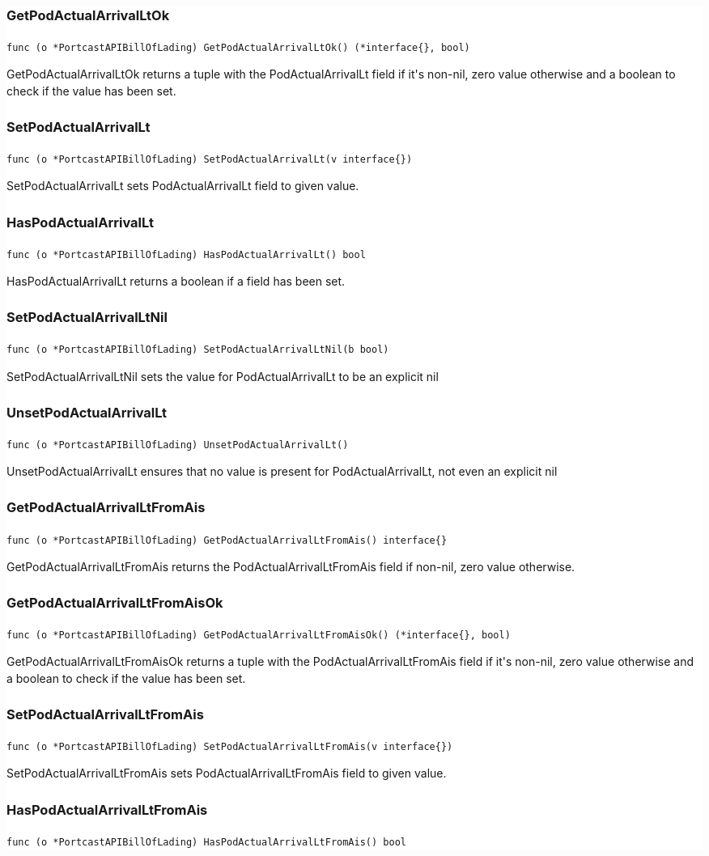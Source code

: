 ### GetPodActualArrivalLtOk

`func (o *PortcastAPIBillOfLading) GetPodActualArrivalLtOk() (*interface{}, bool)`

GetPodActualArrivalLtOk returns a tuple with the PodActualArrivalLt field if it's non-nil, zero value otherwise
and a boolean to check if the value has been set.

### SetPodActualArrivalLt

`func (o *PortcastAPIBillOfLading) SetPodActualArrivalLt(v interface{})`

SetPodActualArrivalLt sets PodActualArrivalLt field to given value.

### HasPodActualArrivalLt

`func (o *PortcastAPIBillOfLading) HasPodActualArrivalLt() bool`

HasPodActualArrivalLt returns a boolean if a field has been set.

### SetPodActualArrivalLtNil

`func (o *PortcastAPIBillOfLading) SetPodActualArrivalLtNil(b bool)`

 SetPodActualArrivalLtNil sets the value for PodActualArrivalLt to be an explicit nil

### UnsetPodActualArrivalLt
`func (o *PortcastAPIBillOfLading) UnsetPodActualArrivalLt()`

UnsetPodActualArrivalLt ensures that no value is present for PodActualArrivalLt, not even an explicit nil
### GetPodActualArrivalLtFromAis

`func (o *PortcastAPIBillOfLading) GetPodActualArrivalLtFromAis() interface{}`

GetPodActualArrivalLtFromAis returns the PodActualArrivalLtFromAis field if non-nil, zero value otherwise.

### GetPodActualArrivalLtFromAisOk

`func (o *PortcastAPIBillOfLading) GetPodActualArrivalLtFromAisOk() (*interface{}, bool)`

GetPodActualArrivalLtFromAisOk returns a tuple with the PodActualArrivalLtFromAis field if it's non-nil, zero value otherwise
and a boolean to check if the value has been set.

### SetPodActualArrivalLtFromAis

`func (o *PortcastAPIBillOfLading) SetPodActualArrivalLtFromAis(v interface{})`

SetPodActualArrivalLtFromAis sets PodActualArrivalLtFromAis field to given value.

### HasPodActualArrivalLtFromAis

`func (o *PortcastAPIBillOfLading) HasPodActualArrivalLtFromAis() bool`
